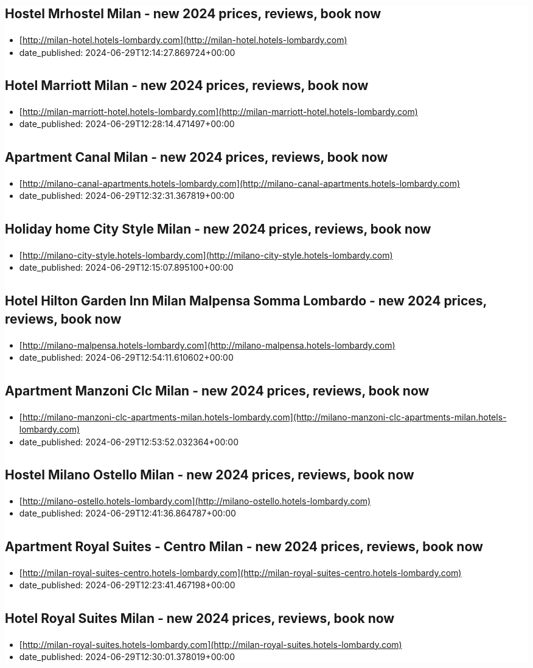  ## Hostel Mrhostel Milan - new 2024 prices, reviews, book now
 - [http://milan-hotel.hotels-lombardy.com](http://milan-hotel.hotels-lombardy.com)
 - date_published: 2024-06-29T12:14:27.869724+00:00

 ## Hotel Marriott Milan - new 2024 prices, reviews, book now
 - [http://milan-marriott-hotel.hotels-lombardy.com](http://milan-marriott-hotel.hotels-lombardy.com)
 - date_published: 2024-06-29T12:28:14.471497+00:00

 ## Apartment Canal Milan - new 2024 prices, reviews, book now
 - [http://milano-canal-apartments.hotels-lombardy.com](http://milano-canal-apartments.hotels-lombardy.com)
 - date_published: 2024-06-29T12:32:31.367819+00:00

 ## Holiday home City Style Milan - new 2024 prices, reviews, book now
 - [http://milano-city-style.hotels-lombardy.com](http://milano-city-style.hotels-lombardy.com)
 - date_published: 2024-06-29T12:15:07.895100+00:00

 ## Hotel Hilton Garden Inn Milan Malpensa Somma Lombardo - new 2024 prices, reviews, book now
 - [http://milano-malpensa.hotels-lombardy.com](http://milano-malpensa.hotels-lombardy.com)
 - date_published: 2024-06-29T12:54:11.610602+00:00

 ## Apartment Manzoni Clc Milan - new 2024 prices, reviews, book now
 - [http://milano-manzoni-clc-apartments-milan.hotels-lombardy.com](http://milano-manzoni-clc-apartments-milan.hotels-lombardy.com)
 - date_published: 2024-06-29T12:53:52.032364+00:00

 ## Hostel Milano Ostello Milan - new 2024 prices, reviews, book now
 - [http://milano-ostello.hotels-lombardy.com](http://milano-ostello.hotels-lombardy.com)
 - date_published: 2024-06-29T12:41:36.864787+00:00

 ## Apartment Royal Suites - Centro Milan - new 2024 prices, reviews, book now
 - [http://milan-royal-suites-centro.hotels-lombardy.com](http://milan-royal-suites-centro.hotels-lombardy.com)
 - date_published: 2024-06-29T12:23:41.467198+00:00

 ## Hotel  Royal Suites Milan - new 2024 prices, reviews, book now
 - [http://milan-royal-suites.hotels-lombardy.com](http://milan-royal-suites.hotels-lombardy.com)
 - date_published: 2024-06-29T12:30:01.378019+00:00
